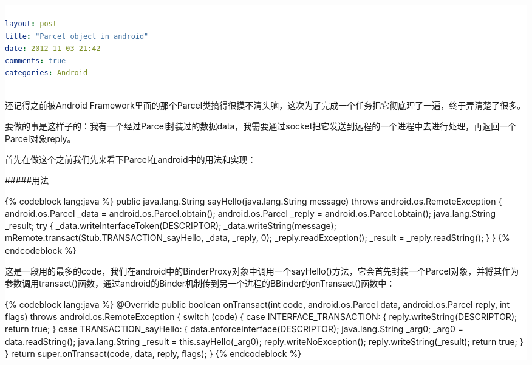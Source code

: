 ```yaml
---
layout: post
title: "Parcel object in android"
date: 2012-11-03 21:42
comments: true
categories: Android
---
```


还记得之前被Android Framework里面的那个Parcel类搞得很摸不清头脑，这次为了完成一个任务把它彻底理了一遍，终于弄清楚了很多。

要做的事是这样子的：我有一个经过Parcel封装过的数据data，我需要通过socket把它发送到远程的一个进程中去进行处理，再返回一个Parcel对象reply。

首先在做这个之前我们先来看下Parcel在android中的用法和实现：

#####用法

{% codeblock lang:java %}
public java.lang.String sayHello(java.lang.String message) throws android.os.RemoteException
{
    android.os.Parcel _data = android.os.Parcel.obtain();
    android.os.Parcel _reply = android.os.Parcel.obtain();
    java.lang.String _result;
    try {
	_data.writeInterfaceToken(DESCRIPTOR);
	_data.writeString(message);
	mRemote.transact(Stub.TRANSACTION_sayHello, _data, _reply, 0);
	_reply.readException();
	_result = _reply.readString();
    }
}
{% endcodeblock %}



这是一段用的最多的code，我们在android中的BinderProxy对象中调用一个sayHello()方法，它会首先封装一个Parcel对象，并将其作为参数调用transact()函数，通过android的Binder机制传到另一个进程的BBinder的onTransact()函数中：

{% codeblock lang:java %}
@Override public boolean onTransact(int code, android.os.Parcel data, android.os.Parcel reply, int flags) throws android.os.RemoteException
{
    switch (code)
    {
	case INTERFACE_TRANSACTION:
	    {
		reply.writeString(DESCRIPTOR);
		return true;
	    }
	case TRANSACTION_sayHello:
	    {
		data.enforceInterface(DESCRIPTOR);
		java.lang.String _arg0;
		_arg0 = data.readString();
		java.lang.String _result = this.sayHello(_arg0);
		reply.writeNoException();
		reply.writeString(_result);
		return true;
	    }
    }
    return super.onTransact(code, data, reply, flags);
}
{% endcodeblock %}
